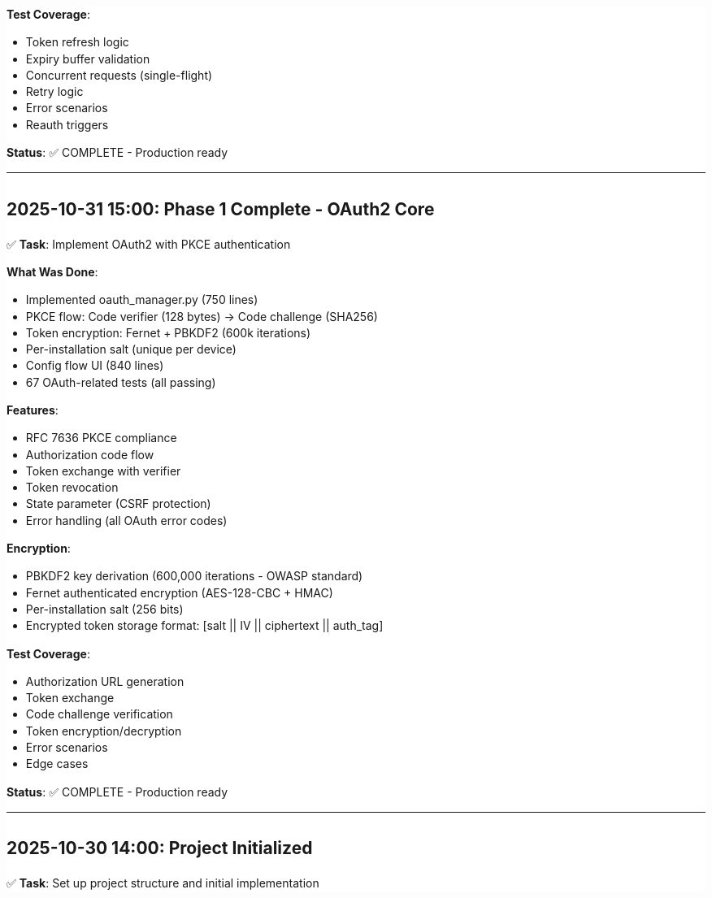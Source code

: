 **Test Coverage**:
- Token refresh logic
- Expiry buffer validation
- Concurrent requests (single-flight)
- Retry logic
- Error scenarios
- Reauth triggers

**Status**: ✅ COMPLETE - Production ready

---

## 2025-10-31 15:00: Phase 1 Complete - OAuth2 Core

✅ **Task**: Implement OAuth2 with PKCE authentication

**What Was Done**:
- Implemented oauth_manager.py (750 lines)
- PKCE flow: Code verifier (128 bytes) → Code challenge (SHA256)
- Token encryption: Fernet + PBKDF2 (600k iterations)
- Per-installation salt (unique per device)
- Config flow UI (840 lines)
- 67 OAuth-related tests (all passing)

**Features**:
- RFC 7636 PKCE compliance
- Authorization code flow
- Token exchange with verifier
- Token revocation
- State parameter (CSRF protection)
- Error handling (all OAuth error codes)

**Encryption**:
- PBKDF2 key derivation (600,000 iterations - OWASP standard)
- Fernet authenticated encryption (AES-128-CBC + HMAC)
- Per-installation salt (256 bits)
- Encrypted token storage format: [salt || IV || ciphertext || auth_tag]

**Test Coverage**:
- Authorization URL generation
- Token exchange
- Code challenge verification
- Token encryption/decryption
- Error scenarios
- Edge cases

**Status**: ✅ COMPLETE - Production ready

---

## 2025-10-30 14:00: Project Initialized

✅ **Task**: Set up project structure and initial implementation
